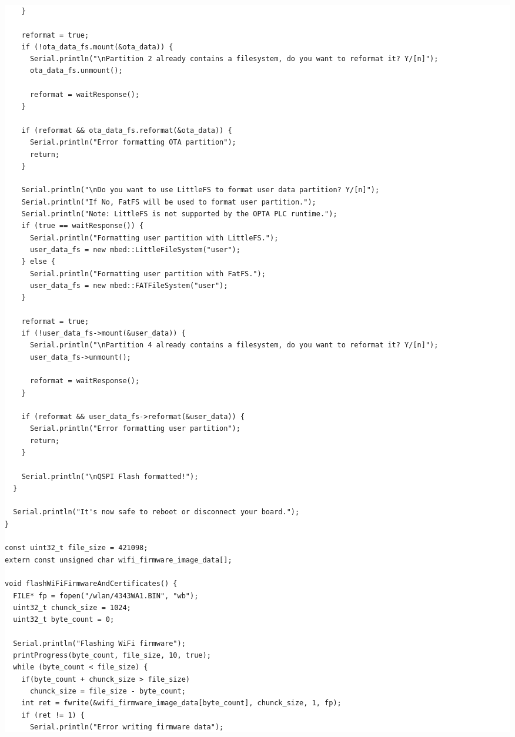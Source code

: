```arduino
    }

    reformat = true;
    if (!ota_data_fs.mount(&ota_data)) {
      Serial.println("\nPartition 2 already contains a filesystem, do you want to reformat it? Y/[n]");
      ota_data_fs.unmount();

      reformat = waitResponse();
    }

    if (reformat && ota_data_fs.reformat(&ota_data)) {
      Serial.println("Error formatting OTA partition");
      return;
    }

    Serial.println("\nDo you want to use LittleFS to format user data partition? Y/[n]");
    Serial.println("If No, FatFS will be used to format user partition.");
    Serial.println("Note: LittleFS is not supported by the OPTA PLC runtime.");
    if (true == waitResponse()) {
      Serial.println("Formatting user partition with LittleFS.");
      user_data_fs = new mbed::LittleFileSystem("user");
    } else {
      Serial.println("Formatting user partition with FatFS.");
      user_data_fs = new mbed::FATFileSystem("user");
    }

    reformat = true;
    if (!user_data_fs->mount(&user_data)) {
      Serial.println("\nPartition 4 already contains a filesystem, do you want to reformat it? Y/[n]");
      user_data_fs->unmount();

      reformat = waitResponse();
    }

    if (reformat && user_data_fs->reformat(&user_data)) {
      Serial.println("Error formatting user partition");
      return;
    }

    Serial.println("\nQSPI Flash formatted!");
  }

  Serial.println("It's now safe to reboot or disconnect your board.");
}

const uint32_t file_size = 421098;
extern const unsigned char wifi_firmware_image_data[];

void flashWiFiFirmwareAndCertificates() {
  FILE* fp = fopen("/wlan/4343WA1.BIN", "wb");
  uint32_t chunck_size = 1024;
  uint32_t byte_count = 0;

  Serial.println("Flashing WiFi firmware");
  printProgress(byte_count, file_size, 10, true);
  while (byte_count < file_size) {
    if(byte_count + chunck_size > file_size)
      chunck_size = file_size - byte_count;
    int ret = fwrite(&wifi_firmware_image_data[byte_count], chunck_size, 1, fp);
    if (ret != 1) {
      Serial.println("Error writing firmware data");
```
